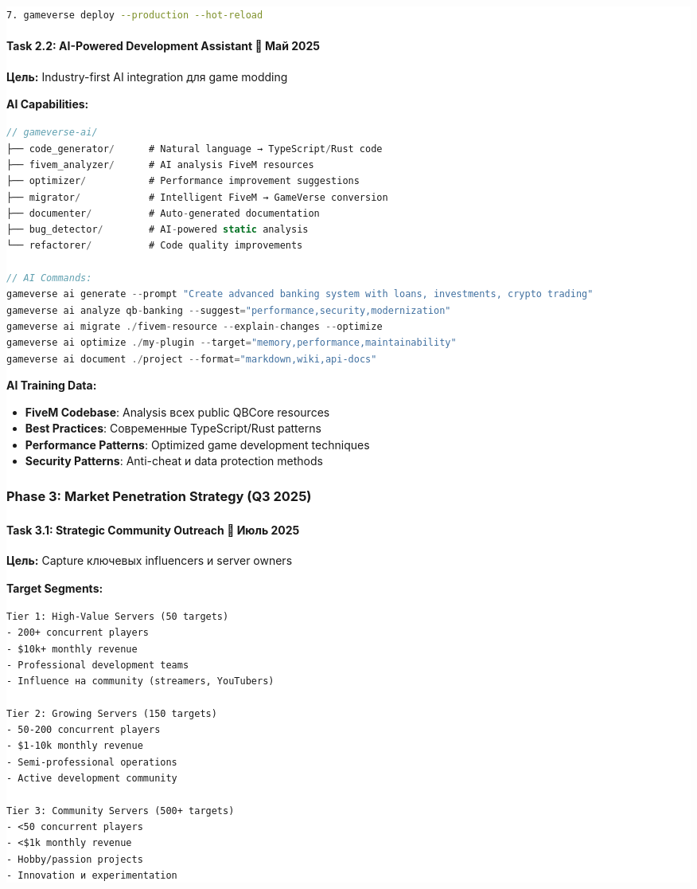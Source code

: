 ```bash
7. gameverse deploy --production --hot-reload
```

#### **Task 2.2: AI-Powered Development Assistant** 📅 **Май 2025**
**Цель:** Industry-first AI integration для game modding

**AI Capabilities:**
```rust
// gameverse-ai/
├── code_generator/      # Natural language → TypeScript/Rust code
├── fivem_analyzer/      # AI analysis FiveM resources
├── optimizer/           # Performance improvement suggestions
├── migrator/            # Intelligent FiveM → GameVerse conversion
├── documenter/          # Auto-generated documentation
├── bug_detector/        # AI-powered static analysis
└── refactorer/          # Code quality improvements

// AI Commands:
gameverse ai generate --prompt "Create advanced banking system with loans, investments, crypto trading"
gameverse ai analyze qb-banking --suggest="performance,security,modernization"
gameverse ai migrate ./fivem-resource --explain-changes --optimize
gameverse ai optimize ./my-plugin --target="memory,performance,maintainability"
gameverse ai document ./project --format="markdown,wiki,api-docs"
```

**AI Training Data:**
- **FiveM Codebase**: Analysis всех public QBCore resources
- **Best Practices**: Современные TypeScript/Rust patterns
- **Performance Patterns**: Optimized game development techniques
- **Security Patterns**: Anti-cheat и data protection methods

### **Phase 3: Market Penetration Strategy (Q3 2025)**

#### **Task 3.1: Strategic Community Outreach** 📅 **Июль 2025**
**Цель:** Capture ключевых influencers и server owners

**Target Segments:**
```
Tier 1: High-Value Servers (50 targets)
- 200+ concurrent players
- $10k+ monthly revenue
- Professional development teams
- Influence на community (streamers, YouTubers)

Tier 2: Growing Servers (150 targets)
- 50-200 concurrent players  
- $1-10k monthly revenue
- Semi-professional operations
- Active development community

Tier 3: Community Servers (500+ targets)
- <50 concurrent players
- <$1k monthly revenue
- Hobby/passion projects
- Innovation и experimentation
```
